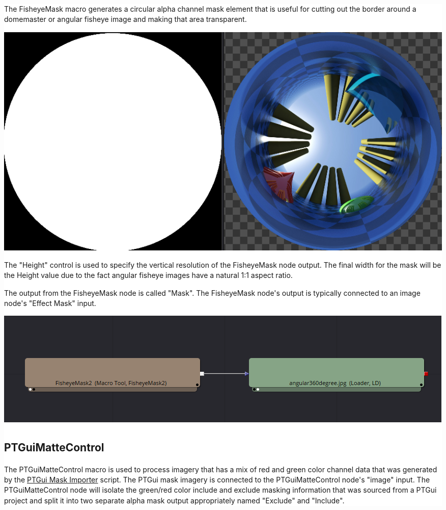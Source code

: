 The FisheyeMask macro generates a circular alpha channel mask element that is useful for cutting out the border around a domemaster or angular fisheye image and making that area transparent.

![FisheyeMask Macro](images/macro-fisheye-mask.png)

The "Height" control is used to specify the vertical resolution of the FisheyeMask node output. The final width for the mask will be the Height value due to the fact angular fisheye images have a natural 1:1 aspect ratio.

The output from the FisheyeMask node is called "Mask". The FisheyeMask node's output is typically connected to an image node's "Effect Mask" input.

![FisheyeMask Node](images/macro-fisheye-mask-node.png)

## <a name="PTGuiMatteControl"></a>PTGuiMatteControl ##

The PTGuiMatteControl macro is used to process imagery that has a mix of red and green color channel data that was generated by the [PTGui Mask Importer](scripts#ptgui-mask-importer) script. The PTGui mask imagery is connected to the PTGuiMatteControl node's "image" input. The PTGuiMatteControl node will isolate the green/red color include and exclude masking information that was sourced from a PTGui project and split it into two separate alpha mask output appropriately named "Exclude" and "Include". 

